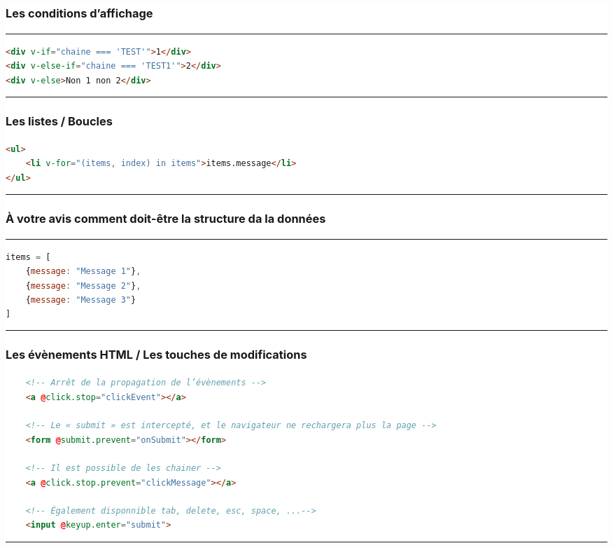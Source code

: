 
### Les conditions d’affichage

---

```html
<div v-if="chaine === 'TEST'">1</div>
<div v-else-if="chaine === 'TEST1'">2</div>
<div v-else>Non 1 non 2</div>
```

---

### Les listes / Boucles

```html
<ul>
    <li v-for="(items, index) in items">items.message</li>
</ul>
```

---

### À votre avis comment doit-être la structure da la données

---

```js
items = [
    {message: "Message 1"},
    {message: "Message 2"},
    {message: "Message 3"}
]
```

---

### Les évènements HTML / Les touches de modifications

```html
    <!-- Arrêt de la propagation de l’évènements -->
    <a @click.stop="clickEvent"></a>

    <!-- Le « submit » est intercepté, et le navigateur ne rechargera plus la page -->
    <form @submit.prevent="onSubmit"></form>

    <!-- Il est possible de les chainer -->
    <a @click.stop.prevent="clickMessage"></a>

    <!-- Également disponnible tab, delete, esc, space, ...-->
    <input @keyup.enter="submit">
```

---
